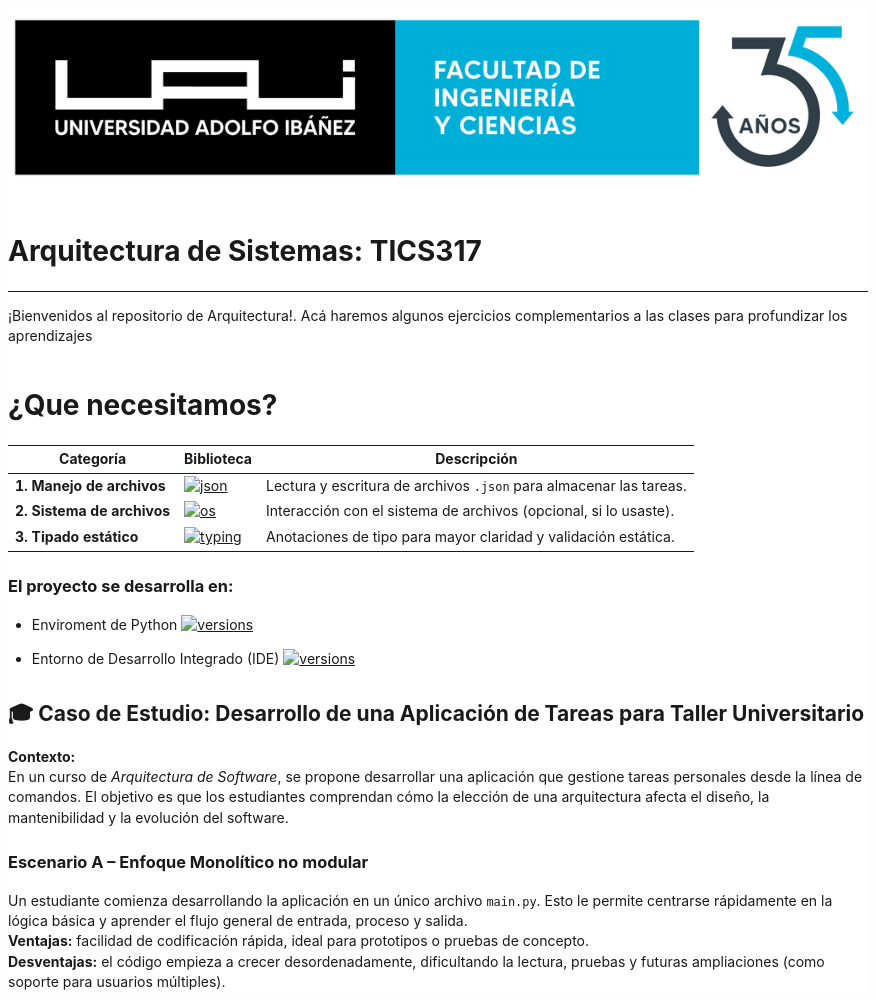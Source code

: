 ![Logo](./assets/logo.png)
# Arquitectura de Sistemas: TICS317

---
¡Bienvenidos al repositorio de Arquitectura!. Acá haremos algunos ejercicios complementarios a las clases para profundizar los aprendizajes




# ¿Que necesitamos?
| **Categoría**                  | **Biblioteca**                                                                                          | **Descripción**                                                        |
|-------------------------------|----------------------------------------------------------------------------------------------------------|------------------------------------------------------------------------|
| **1. Manejo de archivos**     | [![json](https://img.shields.io/badge/json-estándar-yellow)](https://docs.python.org/3/library/json.html) | Lectura y escritura de archivos `.json` para almacenar las tareas.     |
| **2. Sistema de archivos**    | [![os](https://img.shields.io/badge/os-estándar-yellow)](https://docs.python.org/3/library/os.html)       | Interacción con el sistema de archivos (opcional, si lo usaste).       |
| **3. Tipado estático**        | [![typing](https://img.shields.io/badge/typing-estándar-yellow)](https://docs.python.org/3/library/typing.html) | Anotaciones de tipo para mayor claridad y validación estática.         |



### El proyecto se desarrolla en:

* Enviroment de Python [![versions](https://img.shields.io/badge/python-3.13-white)](https://www.python.org/downloads/)

* Entorno de Desarrollo Integrado (IDE) [![versions](https://img.shields.io/badge/PyCharm-2024.3.4-white)](https://www.jetbrains.com/help/pycharm/installation-guide.html)


## 🎓 Caso de Estudio: Desarrollo de una Aplicación de Tareas para Taller Universitario

**Contexto:**  
En un curso de *Arquitectura de Software*, se propone desarrollar una aplicación que gestione tareas personales desde la línea de comandos. El objetivo es que los estudiantes comprendan cómo la elección de una arquitectura afecta el diseño, la mantenibilidad y la evolución del software.

### Escenario A – Enfoque Monolítico no modular
Un estudiante comienza desarrollando la aplicación en un único archivo `main.py`. Esto le permite centrarse rápidamente en la lógica básica y aprender el flujo general de entrada, proceso y salida.  
**Ventajas:** facilidad de codificación rápida, ideal para prototipos o pruebas de concepto.  
**Desventajas:** el código empieza a crecer desordenadamente, dificultando la lectura, pruebas y futuras ampliaciones (como soporte para usuarios múltiples).
